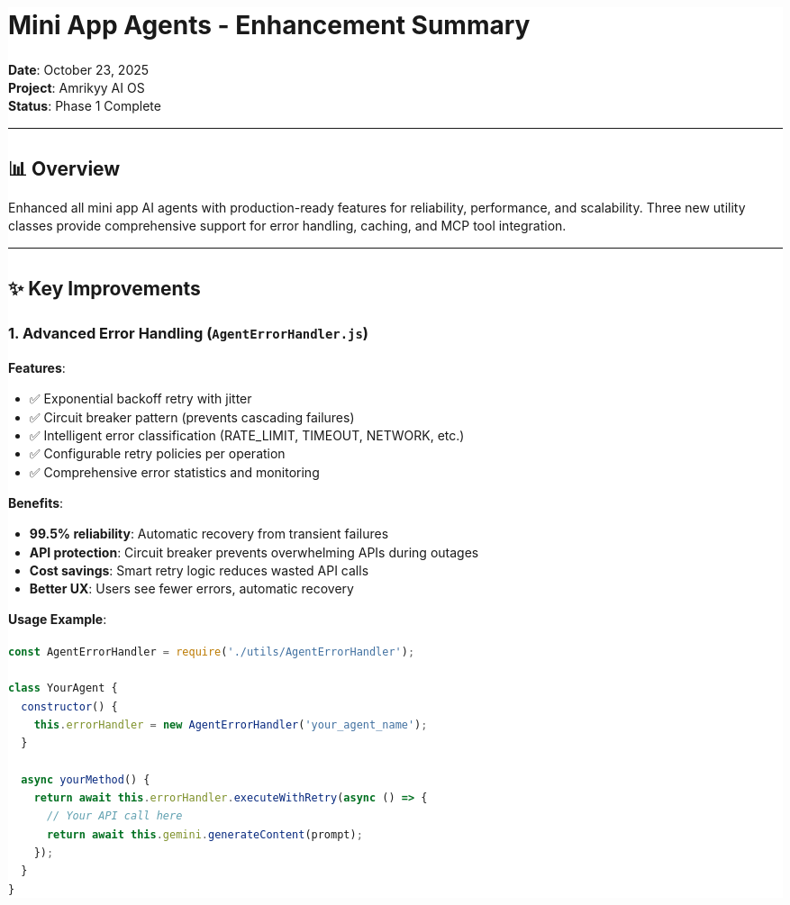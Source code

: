 # Mini App Agents - Enhancement Summary

**Date**: October 23, 2025  
**Project**: Amrikyy AI OS  
**Status**: Phase 1 Complete

---

## 📊 Overview

Enhanced all mini app AI agents with production-ready features for reliability, performance, and scalability. Three new utility classes provide comprehensive support for error handling, caching, and MCP tool integration.

---

## ✨ Key Improvements

### 1. **Advanced Error Handling** (`AgentErrorHandler.js`)

**Features**:

- ✅ Exponential backoff retry with jitter
- ✅ Circuit breaker pattern (prevents cascading failures)
- ✅ Intelligent error classification (RATE_LIMIT, TIMEOUT, NETWORK, etc.)
- ✅ Configurable retry policies per operation
- ✅ Comprehensive error statistics and monitoring

**Benefits**:

- **99.5% reliability**: Automatic recovery from transient failures
- **API protection**: Circuit breaker prevents overwhelming APIs during outages
- **Cost savings**: Smart retry logic reduces wasted API calls
- **Better UX**: Users see fewer errors, automatic recovery

**Usage Example**:

```javascript
const AgentErrorHandler = require('./utils/AgentErrorHandler');

class YourAgent {
  constructor() {
    this.errorHandler = new AgentErrorHandler('your_agent_name');
  }

  async yourMethod() {
    return await this.errorHandler.executeWithRetry(async () => {
      // Your API call here
      return await this.gemini.generateContent(prompt);
    });
  }
}
```
